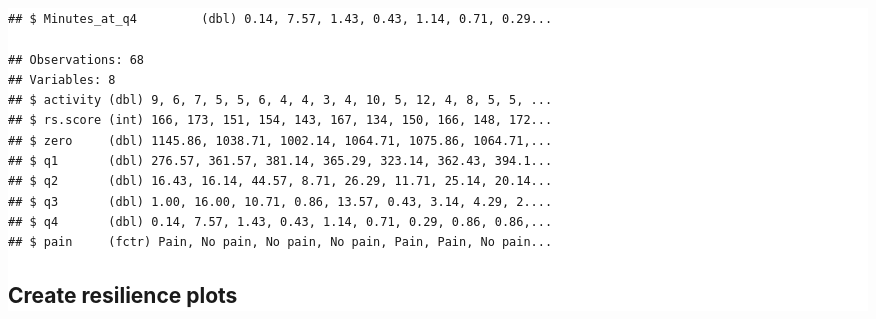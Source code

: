     ## $ Minutes_at_q4         (dbl) 0.14, 7.57, 1.43, 0.43, 1.14, 0.71, 0.29...

    ## Observations: 68
    ## Variables: 8
    ## $ activity (dbl) 9, 6, 7, 5, 5, 6, 4, 4, 3, 4, 10, 5, 12, 4, 8, 5, 5, ...
    ## $ rs.score (int) 166, 173, 151, 154, 143, 167, 134, 150, 166, 148, 172...
    ## $ zero     (dbl) 1145.86, 1038.71, 1002.14, 1064.71, 1075.86, 1064.71,...
    ## $ q1       (dbl) 276.57, 361.57, 381.14, 365.29, 323.14, 362.43, 394.1...
    ## $ q2       (dbl) 16.43, 16.14, 44.57, 8.71, 26.29, 11.71, 25.14, 20.14...
    ## $ q3       (dbl) 1.00, 16.00, 10.71, 0.86, 13.57, 0.43, 3.14, 4.29, 2....
    ## $ q4       (dbl) 0.14, 7.57, 1.43, 0.43, 1.14, 0.71, 0.29, 0.86, 0.86,...
    ## $ pain     (fctr) Pain, No pain, No pain, No pain, Pain, Pain, No pain...

Create resilience plots
-----------------------
